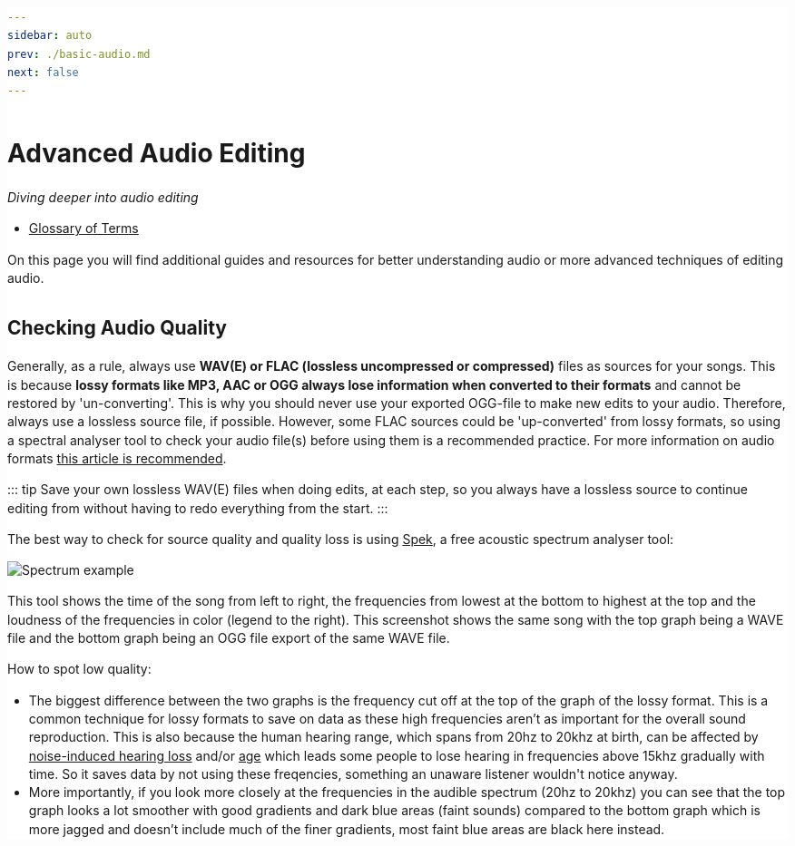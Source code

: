 ```yaml
---
sidebar: auto
prev: ./basic-audio.md
next: false
---
```

# Advanced Audio Editing
_Diving deeper into audio editing_

* [Glossary of Terms](/mapping/glossary.md)

On this page you will find additional guides and resources for better understanding audio or more advanced techniques of editing audio.

## Checking Audio Quality
Generally, as a rule, always use **WAV(E) or FLAC (lossless uncompressed or compressed)** files as sources for your songs. This is because **lossy formats like MP3, AAC or OGG always lose information when converted to their formats** and cannot be restored by 'un-converting'. This is why you should never use your exported OGG-file to make new edits to your audio. Therefore, always use a lossless source file, if possible. However, some FLAC sources could be 'up-converted' from lossy formats, so using a spectral analyser tool to check your audio file(s) before using them is a recommended practice. For more information on audio formats [this article is recommended](https://opentrackers.org/whatinterviewprep.com/prepare-for-the-interview/audio-formats/index.html).

::: tip
Save your own lossless WAV(E) files when doing edits, at each step, so you always have a lossless source to continue editing from without having to redo everything from the start.
:::

The best way to check for source quality and quality loss is using [Spek](http://spek.cc/), a free acoustic spectrum analyser tool:

![Spectrum example](https://i.imgur.com/fdOZR2K.png "Spectrum example")

This tool shows the time of the song from left to right, the frequencies from lowest at the bottom to highest at the top and the loudness of the frequencies in color (legend to the right). This screenshot shows the same song with the top graph being a WAVE file and the bottom graph being an OGG file export of the same WAVE file.

How to spot low quality:
* The biggest difference between the two graphs is the frequency cut off at the top of the graph of the lossy format. This is a common technique for lossy formats to save on data as these high frequencies aren’t as important for the overall sound reproduction. This is also because the human hearing range, which spans from 20hz to 20khz at birth, can be affected by [noise-induced hearing loss](https://en.wikipedia.org/wiki/Noise-induced_hearing_loss) and/or [age](https://en.wikipedia.org/wiki/Presbycusis) which leads some people to lose hearing in frequencies above 15khz gradually with time. So it saves data by not using these freqencies, something an unaware listener wouldn't notice anyway.
* More importantly, if you look more closely at the frequencies in the audible spectrum (20hz to 20khz) you can see that the top graph looks a lot smoother with good gradients and dark blue areas (faint sounds) compared to the bottom graph which is more jagged and doesn’t include much of the finer gradients, most faint blue areas are black here instead.
